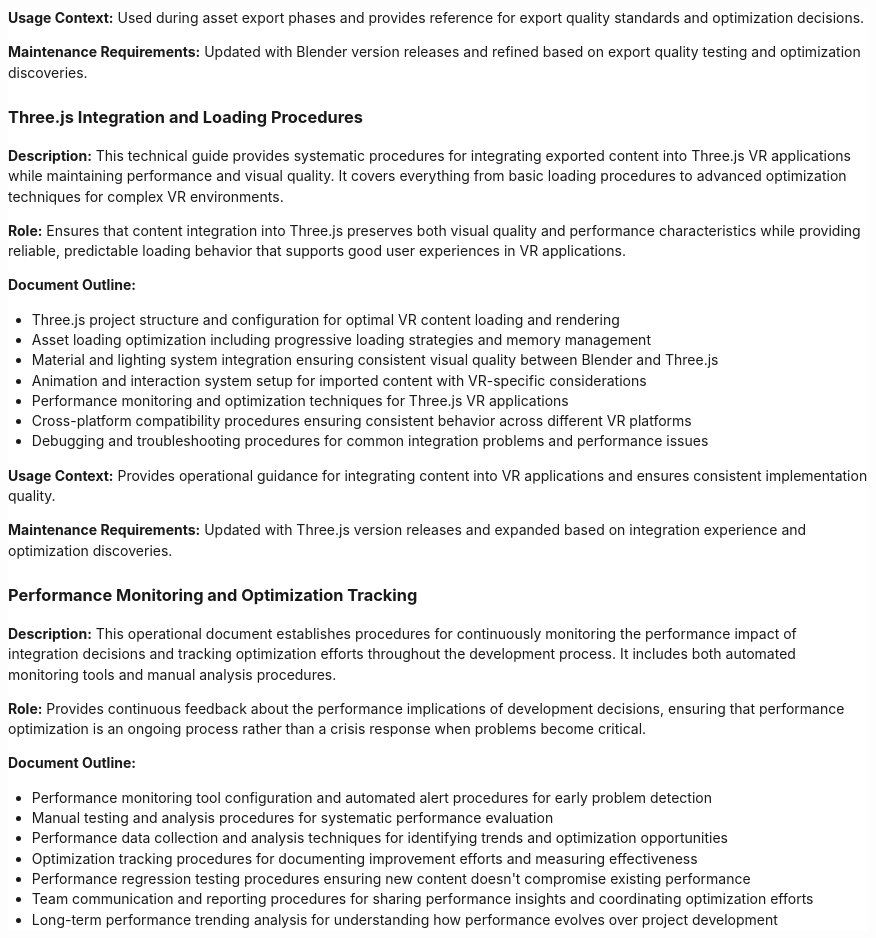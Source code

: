 **Usage Context:** Used during asset export phases and provides reference for export quality standards and optimization decisions.

**Maintenance Requirements:** Updated with Blender version releases and refined based on export quality testing and optimization discoveries.

### Three.js Integration and Loading Procedures

**Description:** This technical guide provides systematic procedures for integrating exported content into Three.js VR applications while maintaining performance and visual quality. It covers everything from basic loading procedures to advanced optimization techniques for complex VR environments.

**Role:** Ensures that content integration into Three.js preserves both visual quality and performance characteristics while providing reliable, predictable loading behavior that supports good user experiences in VR applications.

**Document Outline:**
- Three.js project structure and configuration for optimal VR content loading and rendering
- Asset loading optimization including progressive loading strategies and memory management
- Material and lighting system integration ensuring consistent visual quality between Blender and Three.js
- Animation and interaction system setup for imported content with VR-specific considerations
- Performance monitoring and optimization techniques for Three.js VR applications
- Cross-platform compatibility procedures ensuring consistent behavior across different VR platforms
- Debugging and troubleshooting procedures for common integration problems and performance issues

**Usage Context:** Provides operational guidance for integrating content into VR applications and ensures consistent implementation quality.

**Maintenance Requirements:** Updated with Three.js version releases and expanded based on integration experience and optimization discoveries.

### Performance Monitoring and Optimization Tracking

**Description:** This operational document establishes procedures for continuously monitoring the performance impact of integration decisions and tracking optimization efforts throughout the development process. It includes both automated monitoring tools and manual analysis procedures.

**Role:** Provides continuous feedback about the performance implications of development decisions, ensuring that performance optimization is an ongoing process rather than a crisis response when problems become critical.

**Document Outline:**
- Performance monitoring tool configuration and automated alert procedures for early problem detection
- Manual testing and analysis procedures for systematic performance evaluation
- Performance data collection and analysis techniques for identifying trends and optimization opportunities
- Optimization tracking procedures for documenting improvement efforts and measuring effectiveness
- Performance regression testing procedures ensuring new content doesn't compromise existing performance
- Team communication and reporting procedures for sharing performance insights and coordinating optimization efforts
- Long-term performance trending analysis for understanding how performance evolves over project development
